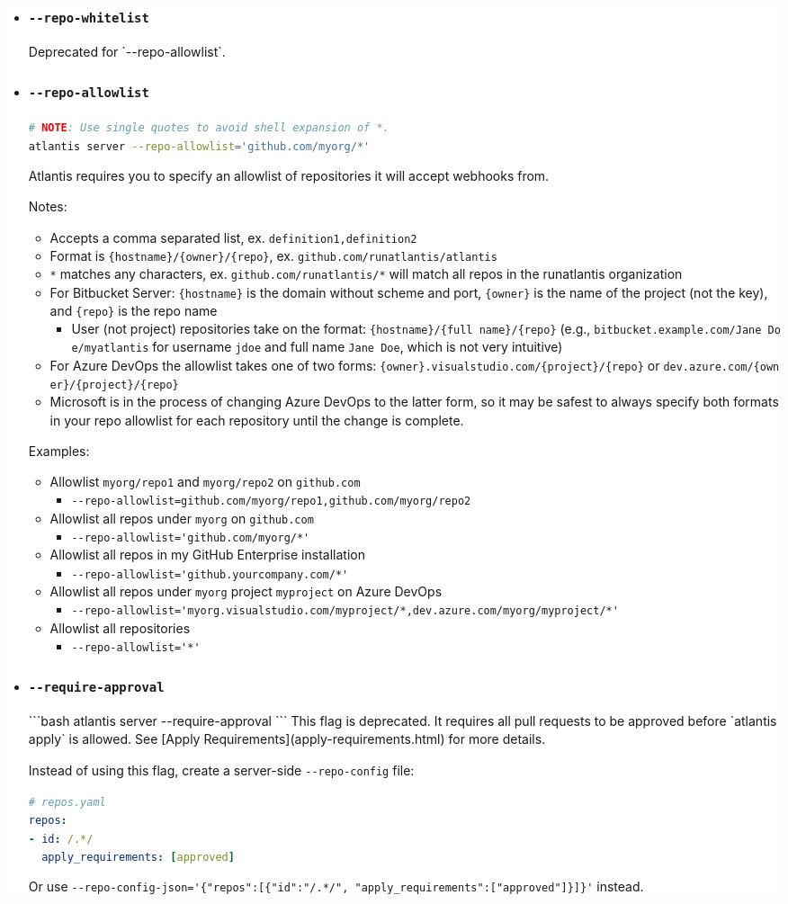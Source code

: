 * ### `--repo-whitelist`
  <Badge text="Deprecated" type="warn"/>
  Deprecated for `--repo-allowlist`.
* ### `--repo-allowlist`
  ```bash
  # NOTE: Use single quotes to avoid shell expansion of *.
  atlantis server --repo-allowlist='github.com/myorg/*'
  ```
  Atlantis requires you to specify an allowlist of repositories it will accept webhooks from.

  Notes:
  * Accepts a comma separated list, ex. `definition1,definition2`
  * Format is `{hostname}/{owner}/{repo}`, ex. `github.com/runatlantis/atlantis`
  * `*` matches any characters, ex. `github.com/runatlantis/*` will match all repos in the runatlantis organization
  * For Bitbucket Server: `{hostname}` is the domain without scheme and port, `{owner}` is the name of the project (not the key), and `{repo}` is the repo name
    * User (not project) repositories take on the format: `{hostname}/{full name}/{repo}` (e.g., `bitbucket.example.com/Jane Doe/myatlantis` for username `jdoe` and full name `Jane Doe`, which is not very intuitive)
  * For Azure DevOps the allowlist takes one of two forms: `{owner}.visualstudio.com/{project}/{repo}` or `dev.azure.com/{owner}/{project}/{repo}`
  * Microsoft is in the process of changing Azure DevOps to the latter form, so it may be safest to always specify both formats in your repo allowlist for each repository until the change is complete.

  Examples:
  * Allowlist `myorg/repo1` and `myorg/repo2` on `github.com`
    * `--repo-allowlist=github.com/myorg/repo1,github.com/myorg/repo2`
  * Allowlist all repos under `myorg` on `github.com`
    * `--repo-allowlist='github.com/myorg/*'`
  * Allowlist all repos in my GitHub Enterprise installation
    * `--repo-allowlist='github.yourcompany.com/*'`
  * Allowlist all repos under `myorg` project `myproject` on Azure DevOps
    * `--repo-allowlist='myorg.visualstudio.com/myproject/*,dev.azure.com/myorg/myproject/*'`
  * Allowlist all repositories
    * `--repo-allowlist='*'`

* ### `--require-approval`
  <Badge text="Deprecated" type="warn"/>
  ```bash
  atlantis server --require-approval
  ```
  This flag is deprecated. It requires all pull requests to be approved
  before `atlantis apply` is allowed. See [Apply Requirements](apply-requirements.html) for more details.

  Instead of using this flag, create a server-side `--repo-config` file:
  ```yaml
  # repos.yaml
  repos:
  - id: /.*/
    apply_requirements: [approved]
  ```
  Or use `--repo-config-json='{"repos":[{"id":"/.*/", "apply_requirements":["approved"]}]}'` instead.
